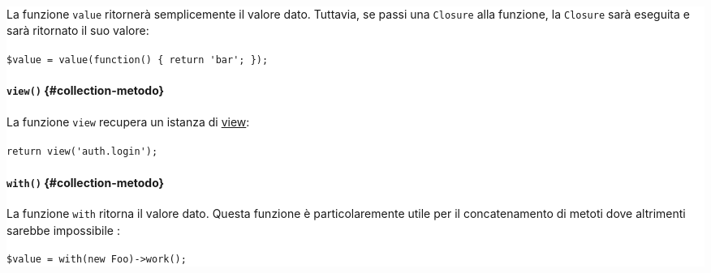 La funzione `value` ritornerà semplicemente il valore dato. Tuttavia, se passi una `Closure` alla funzione, la `Closure` sarà eseguita e sarà ritornato il suo valore:

	$value = value(function() { return 'bar'; });

<a name="metodo-view"></a>
#### `view()` {#collection-metodo}

La funzione `view` recupera un istanza di [view](/docs/{{version}}/views):

	return view('auth.login');

<a name="metodo-with"></a>
#### `with()` {#collection-metodo}

La funzione `with` ritorna il valore dato. Questa funzione è particolaremente utile per il concatenamento di metoti dove altrimenti sarebbe impossibile :

	$value = with(new Foo)->work();
